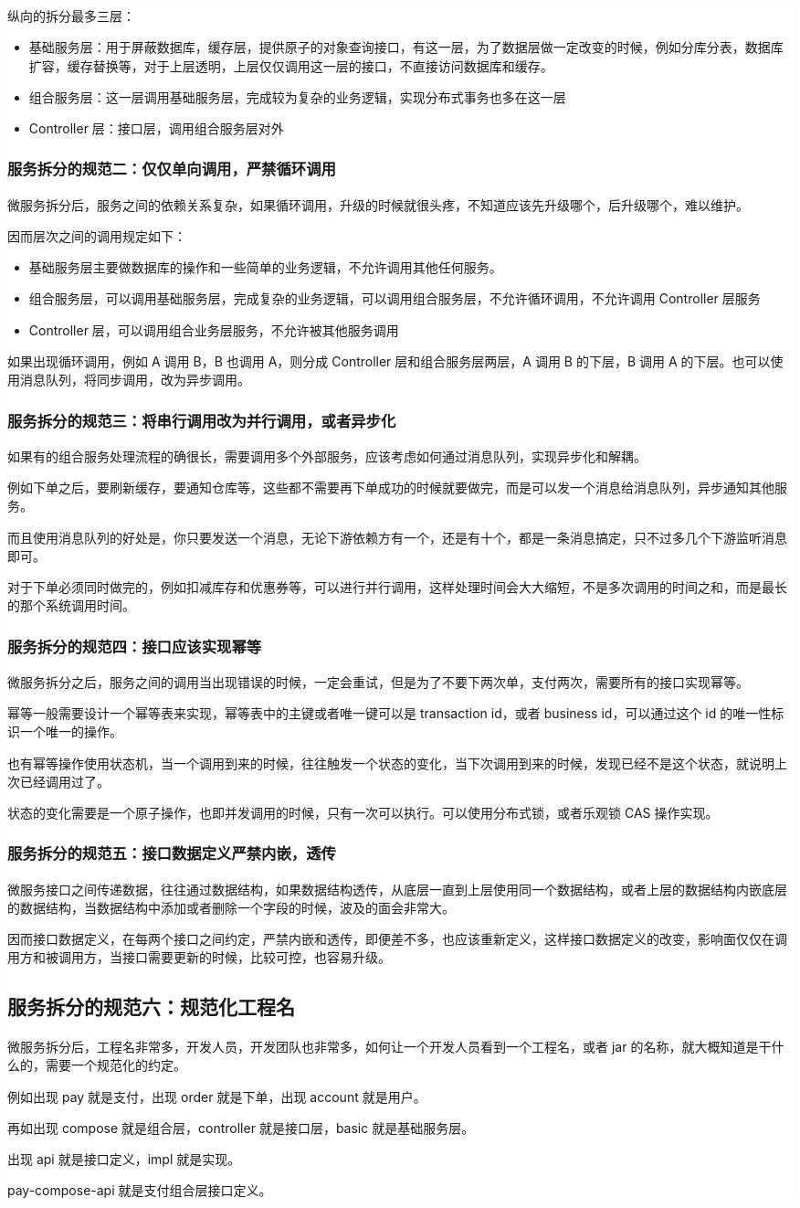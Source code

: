 纵向的拆分最多三层：

- 基础服务层：用于屏蔽数据库，缓存层，提供原子的对象查询接口，有这一层，为了数据层做一定改变的时候，例如分库分表，数据库扩容，缓存替换等，对于上层透明，上层仅仅调用这一层的接口，不直接访问数据库和缓存。

- 组合服务层：这一层调用基础服务层，完成较为复杂的业务逻辑，实现分布式事务也多在这一层

- Controller 层：接口层，调用组合服务层对外

### 服务拆分的规范二：仅仅单向调用，严禁循环调用

微服务拆分后，服务之间的依赖关系复杂，如果循环调用，升级的时候就很头疼，不知道应该先升级哪个，后升级哪个，难以维护。

因而层次之间的调用规定如下：

- 基础服务层主要做数据库的操作和一些简单的业务逻辑，不允许调用其他任何服务。

- 组合服务层，可以调用基础服务层，完成复杂的业务逻辑，可以调用组合服务层，不允许循环调用，不允许调用 Controller 层服务

- Controller 层，可以调用组合业务层服务，不允许被其他服务调用

如果出现循环调用，例如 A 调用 B，B 也调用 A，则分成 Controller 层和组合服务层两层，A 调用 B 的下层，B 调用 A 的下层。也可以使用消息队列，将同步调用，改为异步调用。

### 服务拆分的规范三：将串行调用改为并行调用，或者异步化

如果有的组合服务处理流程的确很长，需要调用多个外部服务，应该考虑如何通过消息队列，实现异步化和解耦。

例如下单之后，要刷新缓存，要通知仓库等，这些都不需要再下单成功的时候就要做完，而是可以发一个消息给消息队列，异步通知其他服务。

而且使用消息队列的好处是，你只要发送一个消息，无论下游依赖方有一个，还是有十个，都是一条消息搞定，只不过多几个下游监听消息即可。

对于下单必须同时做完的，例如扣减库存和优惠券等，可以进行并行调用，这样处理时间会大大缩短，不是多次调用的时间之和，而是最长的那个系统调用时间。

### 服务拆分的规范四：接口应该实现幂等

微服务拆分之后，服务之间的调用当出现错误的时候，一定会重试，但是为了不要下两次单，支付两次，需要所有的接口实现幂等。

幂等一般需要设计一个幂等表来实现，幂等表中的主键或者唯一键可以是 transaction id，或者 business id，可以通过这个 id 的唯一性标识一个唯一的操作。

也有幂等操作使用状态机，当一个调用到来的时候，往往触发一个状态的变化，当下次调用到来的时候，发现已经不是这个状态，就说明上次已经调用过了。

状态的变化需要是一个原子操作，也即并发调用的时候，只有一次可以执行。可以使用分布式锁，或者乐观锁 CAS 操作实现。

### 服务拆分的规范五：接口数据定义严禁内嵌，透传

微服务接口之间传递数据，往往通过数据结构，如果数据结构透传，从底层一直到上层使用同一个数据结构，或者上层的数据结构内嵌底层的数据结构，当数据结构中添加或者删除一个字段的时候，波及的面会非常大。

因而接口数据定义，在每两个接口之间约定，严禁内嵌和透传，即便差不多，也应该重新定义，这样接口数据定义的改变，影响面仅仅在调用方和被调用方，当接口需要更新的时候，比较可控，也容易升级。

## 服务拆分的规范六：规范化工程名

微服务拆分后，工程名非常多，开发人员，开发团队也非常多，如何让一个开发人员看到一个工程名，或者 jar 的名称，就大概知道是干什么的，需要一个规范化的约定。

例如出现 pay 就是支付，出现 order 就是下单，出现 account 就是用户。

再如出现 compose 就是组合层，controller 就是接口层，basic 就是基础服务层。

出现 api 就是接口定义，impl 就是实现。

pay-compose-api 就是支付组合层接口定义。

